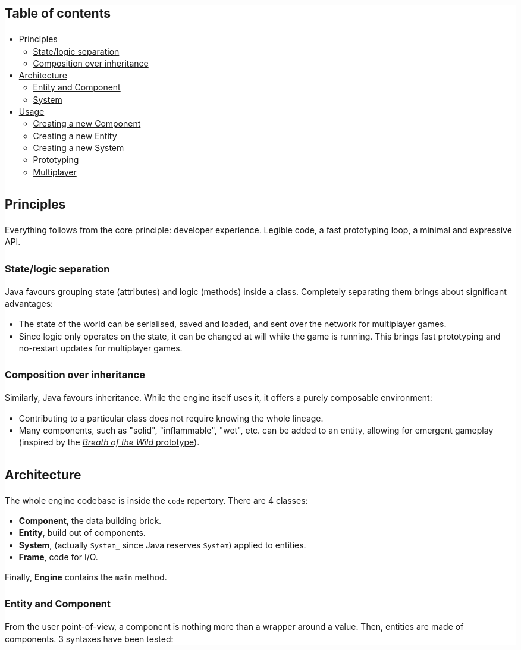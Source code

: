 ## Table of contents

* [Principles](#principles)
    * [State/logic separation](#statelogic-separation)
    * [Composition over inheritance](#composition-over-inheritance)
* [Architecture](#architecture)
    * [Entity and Component](#entity-and-component)
    * [System](#system)
* [Usage](#usage)
    * [Creating a new Component](#creating-a-new-component)
    * [Creating a new Entity](#creating-a-new-entity)
    * [Creating a new System](#creating-a-new-system)
    * [Prototyping](#prototyping)
    * [Multiplayer](#multiplayer)

## Principles

Everything follows from the core principle: developer experience. Legible code, a fast prototyping loop, a minimal and expressive API.

### State/logic separation

Java favours grouping state (attributes) and logic (methods) inside a class. Completely separating them brings about significant advantages:
* The state of the world can be serialised, saved and loaded, and sent over the network for multiplayer games.
* Since logic only operates on the state, it can be changed at will while the game is running. This brings fast prototyping and no-restart updates for multiplayer games.

### Composition over inheritance

Similarly, Java favours inheritance. While the engine itself uses it, it offers a purely composable environment:
* Contributing to a particular class does not require knowing the whole lineage.
* Many components, such as "solid", "inflammable", "wet", etc. can be added to an entity, allowing for emergent gameplay (inspired by the [_Breath of the Wild_ prototype](https://www.youtube.com/watch?v=QyMsF31NdNc)).

## Architecture

The whole engine codebase is inside the `code` repertory. There are 4 classes:
* **Component**, the data building brick.
* **Entity**, build out of components.
* **System**, (actually `System_` since Java reserves `System`) applied to entities.
* **Frame**, code for I/O.

Finally, **Engine** contains the `main` method.

### Entity and Component

From the user point-of-view, a component is nothing more than a wrapper around a value. Then, entities are made of components. 3 syntaxes have been tested:
